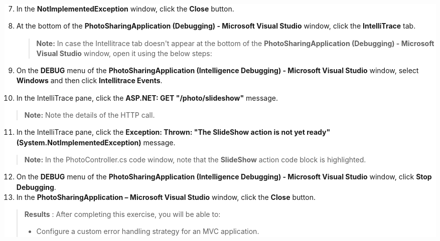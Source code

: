 7. In the **NotImplementedException** window, click the **Close** button.
8. At the bottom of the **PhotoSharingApplication (Debugging) - Microsoft Visual Studio** window, click the **IntelliTrace** tab.

   >**Note:** In case the Intellitrace tab doesn&#39;t appear at the bottom of the **PhotoSharingApplication (Debugging) - Microsoft Visual Studio** window, open it using the below steps:

9. On the **DEBUG** menu of the **PhotoSharingApplication (Intelligence Debugging) - Microsoft Visual Studio** window, select **Windows** and then click **Intellitrace Events**.
10. In the IntelliTrace pane, click the **ASP.NET: GET &quot;/photo/slideshow&quot;** message.

   >**Note:** Note the details of the HTTP call.

11. In the IntelliTrace pane, click the **Exception: Thrown: &quot;The SlideShow action is not yet ready&quot; (System.NotImplementedException)** message.

  >**Note:** In the PhotoController.cs code window, note that the **SlideShow** action code block is highlighted.

12. On the **DEBUG** menu of the **PhotoSharingApplication (Intelligence Debugging) - Microsoft Visual Studio** window, click **Stop Debugging**.
13. In the **PhotoSharingApplication – Microsoft Visual Studio** window, click the **Close** button.

   >**Results** : After completing this exercise, you will be able to:
   >- Configure a custom error handling strategy for an MVC application.
